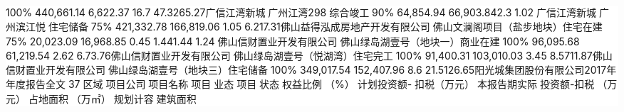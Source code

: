 100%
440,661.14
6,622.37
16.7
47.3265.27广信江湾新城
广州江湾298
综合竣工
90%
64,854.94
66,903.842.3
1.02
广信江湾新城
广州滨江悦
住宅储备
75%
421,332.78
166,819.06
1.05
6.217.31佛山益得泓成房地产开发有限公司
佛山文澜阁项目（盐步地块）住宅在建
75%
20,023.09
16,968.85
0.45
1.441.44
1.24
佛山信财置业开发有限公司
佛山绿岛湖壹号（地块一）商业在建
100%
96,095.68
61,219.54
2.62
6.73.76佛山信财置业开发有限公司
佛山绿岛湖壹号（悦湖湾）住宅完工
100%
91,400.31
103,010.03
3.45
8.5711.87佛山信财置业开发有限公司
佛山绿岛湖壹号（地块三）住宅储备
100%
349,017.54
152,407.96
8.6
21.5126.65阳光城集团股份有限公司2017年年度报告全文
37
区域
项目公司
项目名称
项目
业态
项目
状态
权益比例
（%）
计划投资额-
扣税（万元）
本报告期实际
投资额-扣税
（万元）
占地面积
（万㎡）
规划计容
建筑面积